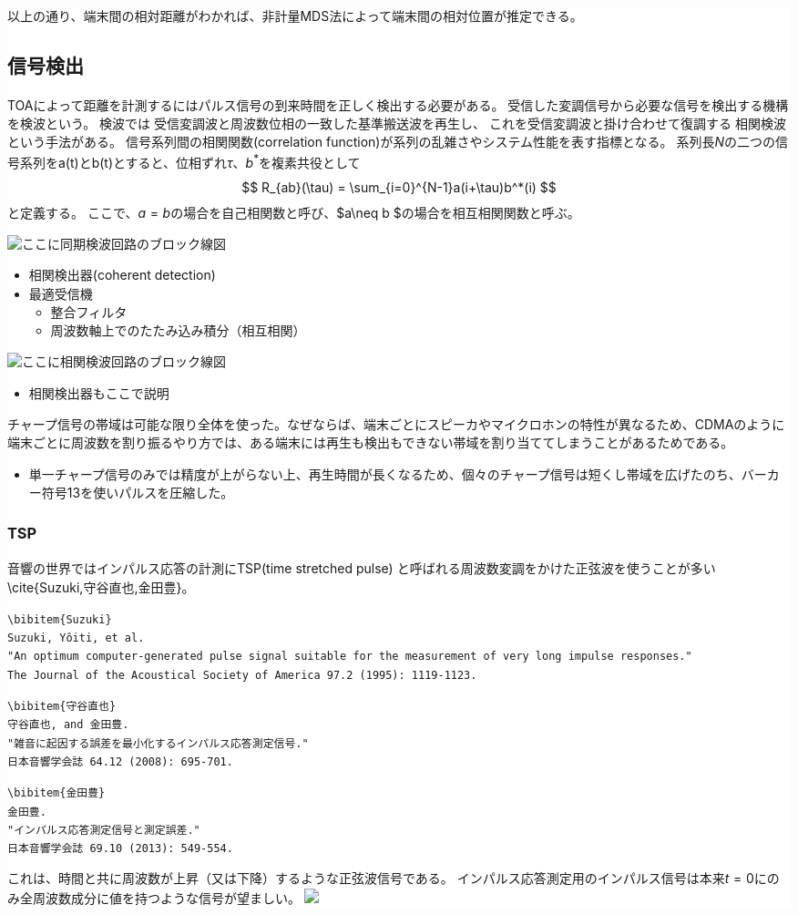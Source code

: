 以上の通り、端末間の相対距離がわかれば、非計量MDS法によって端末間の相対位置が推定できる。

## 信号検出
TOAによって距離を計測するにはパルス信号の到来時間を正しく検出する必要がある。
受信した変調信号から必要な信号を検出する機構を検波という。
検波では
  受信変調波と周波数位相の一致した基準搬送波を再生し、
  これを受信変調波と掛け合わせて復調する
  相関検波という手法がある。
信号系列間の相関関数(correlation function)が系列の乱雑さやシステム性能を表す指標となる。
系列長$N$の二つの信号系列をa(t)とb(t)とすると、位相ずれ$\tau$、$b^*$を複素共役として
$$
R_{ab}(\tau) = \sum_{i=0}^{N-1}a(i+\tau)b^*(i)
$$
と定義する。
ここで、$a = b$の場合を自己相関数と呼び、$a\neq b $の場合を相互相関関数と呼ぶ。




![ここに同期検波回路のブロック線図](block_diagram.png)

* 相関検出器(coherent detection)
* 最適受信機
  * 整合フィルタ
  * 周波数軸上でのたたみ込み積分（相互相関）

![ここに相関検波回路のブロック線図](block_diagram.png)

* 相関検出器もここで説明







チャープ信号の帯域は可能な限り全体を使った。なぜならば、端末ごとにスピーカやマイクロホンの特性が異なるため、CDMAのように端末ごとに周波数を割り振るやり方では、ある端末には再生も検出もできない帯域を割り当ててしまうことがあるためである。
  * 単一チャープ信号のみでは精度が上がらない上、再生時間が長くなるため、個々のチャープ信号は短くし帯域を広げたのち、バーカー符号13を使いパルスを圧縮した。






### TSP
音響の世界ではインパルス応答の計測にTSP(time stretched pulse)
と呼ばれる周波数変調をかけた正弦波を使うことが多い\cite{Suzuki,守谷直也,金田豊}。
```
\bibitem{Suzuki}
Suzuki, Yôiti, et al.
"An optimum computer‐generated pulse signal suitable for the measurement of very long impulse responses."
The Journal of the Acoustical Society of America 97.2 (1995): 1119-1123.
```
```
\bibitem{守谷直也}
守谷直也, and 金田豊.
"雑音に起因する誤差を最小化するインパルス応答測定信号."
日本音響学会誌 64.12 (2008): 695-701.
```
```
\bibitem{金田豊}
金田豊.
"インパルス応答測定信号と測定誤差."
日本音響学会誌 69.10 (2013): 549-554.
```
これは、時間と共に周波数が上昇（又は下降）するような正弦波信号である。
インパルス応答測定用のインパルス信号は本来$t=0$にのみ全周波数成分に値を持つような信号が望ましい。
![](inpulse_responce.png)